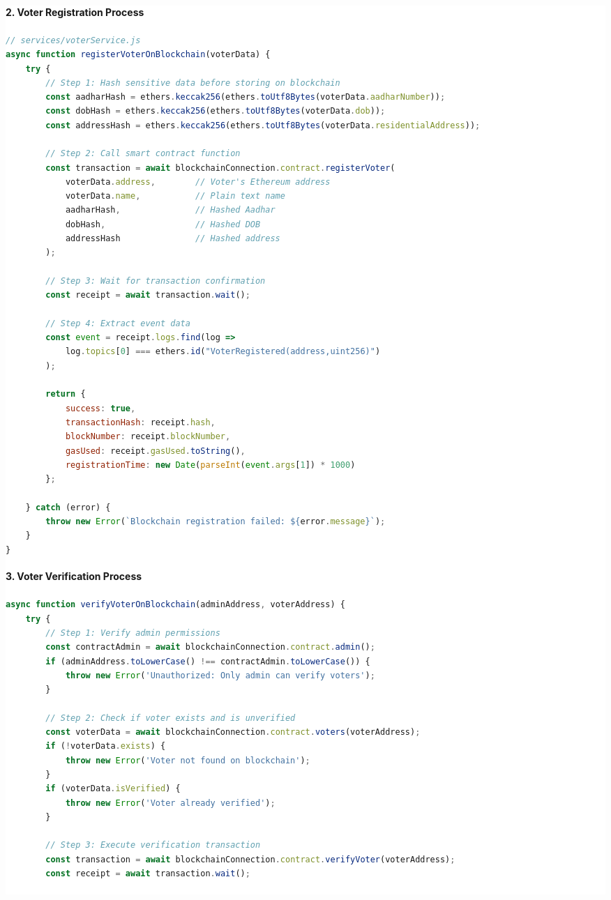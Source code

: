 #### **2. Voter Registration Process**
```javascript
// services/voterService.js
async function registerVoterOnBlockchain(voterData) {
    try {
        // Step 1: Hash sensitive data before storing on blockchain
        const aadharHash = ethers.keccak256(ethers.toUtf8Bytes(voterData.aadharNumber));
        const dobHash = ethers.keccak256(ethers.toUtf8Bytes(voterData.dob));
        const addressHash = ethers.keccak256(ethers.toUtf8Bytes(voterData.residentialAddress));
        
        // Step 2: Call smart contract function
        const transaction = await blockchainConnection.contract.registerVoter(
            voterData.address,        // Voter's Ethereum address
            voterData.name,           // Plain text name
            aadharHash,               // Hashed Aadhar
            dobHash,                  // Hashed DOB
            addressHash               // Hashed address
        );
        
        // Step 3: Wait for transaction confirmation
        const receipt = await transaction.wait();
        
        // Step 4: Extract event data
        const event = receipt.logs.find(log => 
            log.topics[0] === ethers.id("VoterRegistered(address,uint256)")
        );
        
        return {
            success: true,
            transactionHash: receipt.hash,
            blockNumber: receipt.blockNumber,
            gasUsed: receipt.gasUsed.toString(),
            registrationTime: new Date(parseInt(event.args[1]) * 1000)
        };
        
    } catch (error) {
        throw new Error(`Blockchain registration failed: ${error.message}`);
    }
}
```

#### **3. Voter Verification Process**
```javascript
async function verifyVoterOnBlockchain(adminAddress, voterAddress) {
    try {
        // Step 1: Verify admin permissions
        const contractAdmin = await blockchainConnection.contract.admin();
        if (adminAddress.toLowerCase() !== contractAdmin.toLowerCase()) {
            throw new Error('Unauthorized: Only admin can verify voters');
        }
        
        // Step 2: Check if voter exists and is unverified
        const voterData = await blockchainConnection.contract.voters(voterAddress);
        if (!voterData.exists) {
            throw new Error('Voter not found on blockchain');
        }
        if (voterData.isVerified) {
            throw new Error('Voter already verified');
        }
        
        // Step 3: Execute verification transaction
        const transaction = await blockchainConnection.contract.verifyVoter(voterAddress);
        const receipt = await transaction.wait();
        
```